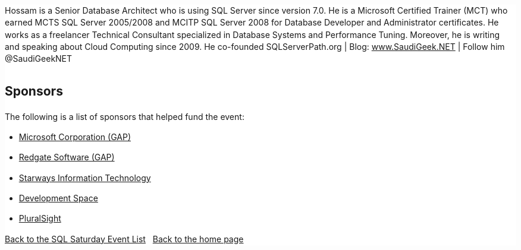 Hossam is a Senior Database Architect who is using SQL Server since version 7.0.
He is a Microsoft Certified Trainer (MCT) who earned MCTS SQL Server 2005/2008 and MCITP SQL Server 2008 for Database Developer and Administrator certificates. He works as a freelancer Technical Consultant specialized in Database Systems and Performance Tuning. Moreover, he is writing and speaking about Cloud Computing since 2009.
He co-founded SQLServerPath.org | Blog: www.SaudiGeek.NET | Follow him @SaudiGeekNET
 
 
 
## <a name="sponsors"></a>Sponsors
The following is a list of sponsors that helped fund the event:
 
- [Microsoft Corporation (GAP)](http://www.microsoft.com/en-us/server-cloud/products/sql-server/)
 
- [Redgate Software (GAP)](http://rd.gt/2j7SNf9)
 
- [Starways Information Technology](http://www.starways.com.sa)
 
- [Development Space](http://www.dev.sa)
 
- [PluralSight](http://www.pluralsight.com)
 
[Back to the SQL Saturday Event List](/past.html)
&nbsp;
[Back to the home page](/index.html)
